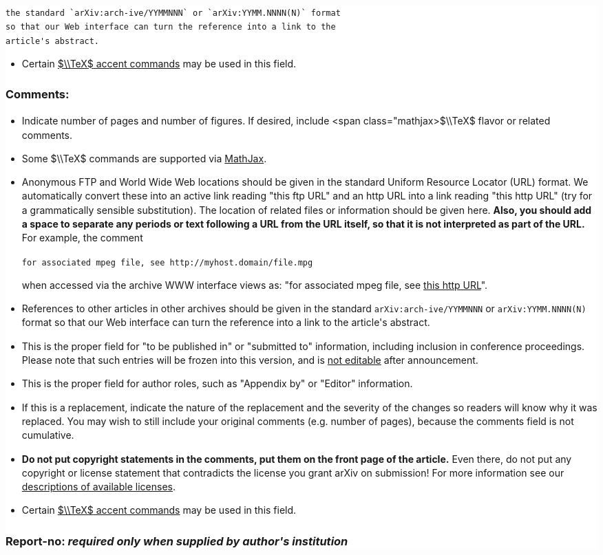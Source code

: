     the standard `arXiv:arch-ive/YYMMNNN` or `arXiv:YYMM.NNNN(N)` format
    so that our Web interface can turn the reference into a link to the
    article's abstract.
-   Certain [<span class="mathjax">$\\TeX$</span> accent commands](#accents) may be used in this
    field.

### <span id="comments"></span>Comments:

-   Indicate number of pages and number of figures. If desired, include
    <span class="mathjax>$\\TeX$</span> flavor or related comments.
-   Some <span clas="mathjax">$\\TeX$</span> commands are supported via [MathJax](/help/mathjax.md).
-   <span id="URL">Anonymous FTP and World Wide Web</span> locations
    should be given in the standard Uniform Resource Locator (URL)
    format. We automatically convert these into an active link reading
    "this ftp URL" and an http URL into a link reading "this http URL"
    (try for a grammatically sensible substitution). The location of
    related files or information should be given here. **Also, you
    should add a space to separate any periods or text following a URL
    from the URL itself, so that it is not interpreted as part of the
    URL.** For example, the comment

        for associated mpeg file, see http://myhost.domain/file.mpg


    when accessed via the archive WWW interface views as: "for associated
    mpeg file, see [this http URL](#comments)".

-   References to other articles in other archives should be given in
    the standard `arXiv:arch-ive/YYMMNNN` or `arXiv:YYMM.NNNN(N)` format
    so that our Web interface can turn the reference into a link to the
    article's abstract.
-   This is the proper field for "to be published in" or "submitted to"
    information, including inclusion in conference proceedings. Please
    note that such entries will be frozen into this version, and is [not
    editable](/help/replace.md#minorchanges) after announcement.
-   This is the proper field for author roles, such as "Appendix by" or
    "Editor" information.
-   If this is a replacement, indicate the nature of the replacement and
    the severity of the changes so readers will know why it was
    replaced. You may wish to still include your original comments (e.g.
    number of pages), because the comments field is not cumulative.
-   **Do not put copyright statements in the comments, put them on the
    front page of the article.** Even there, do not put any copyright or
    license statement that contradicts the license you grant arXiv on
    submission! For more information see our [descriptions of available
    licenses](/help/license/index.md).
-   Certain [<span class="mathjax">$\\TeX$</span> accent commands](#accents) may be used in this
    field.


<span id="report"></span>
### Report-no: *required only when supplied by author's institution*
